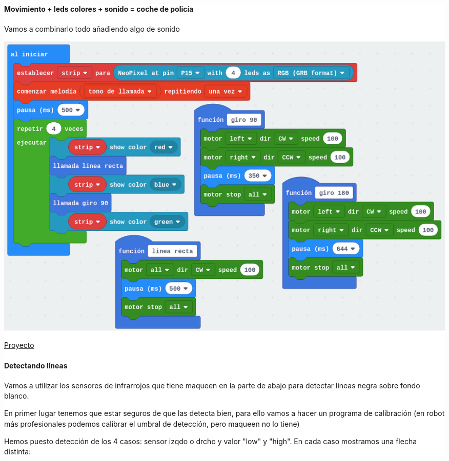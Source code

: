 #### Movimiento + leds colores + sonido = coche de policía

Vamos a combinarlo todo añadiendo algo de sonido

![Coche Policía](./images/CochePolicia.png)

[Proyecto](https://makecode.microbit.org/_D66U4o6Mm83D)

#### Detectando líneas

Vamos a utilizar los sensores de infrarrojos que tiene maqueen en la parte de abajo para detectar lineas negra sobre fondo blanco.

En primer lugar tenemos que estar seguros de que las detecta bien, para ello vamos a hacer un programa de calibración (en robot más profesionales podemos calibrar el umbral de detección, pero maqueen no lo tiene)

Hemos puesto detección de los 4 casos: sensor izqdo o drcho y valor "low" y "high". En cada caso mostramos una flecha distinta:
